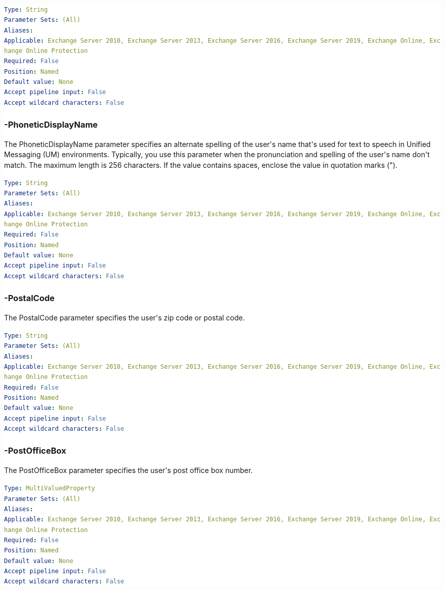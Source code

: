 ```yaml
Type: String
Parameter Sets: (All)
Aliases:
Applicable: Exchange Server 2010, Exchange Server 2013, Exchange Server 2016, Exchange Server 2019, Exchange Online, Exchange Online Protection
Required: False
Position: Named
Default value: None
Accept pipeline input: False
Accept wildcard characters: False
```

### -PhoneticDisplayName
The PhoneticDisplayName parameter specifies an alternate spelling of the user's name that's used for text to speech in Unified Messaging (UM) environments. Typically, you use this parameter when the pronunciation and spelling of the user's name don't match. The maximum length is 256 characters. If the value contains spaces, enclose the value in quotation marks (").

```yaml
Type: String
Parameter Sets: (All)
Aliases:
Applicable: Exchange Server 2010, Exchange Server 2013, Exchange Server 2016, Exchange Server 2019, Exchange Online, Exchange Online Protection
Required: False
Position: Named
Default value: None
Accept pipeline input: False
Accept wildcard characters: False
```

### -PostalCode
The PostalCode parameter specifies the user's zip code or postal code.

```yaml
Type: String
Parameter Sets: (All)
Aliases:
Applicable: Exchange Server 2010, Exchange Server 2013, Exchange Server 2016, Exchange Server 2019, Exchange Online, Exchange Online Protection
Required: False
Position: Named
Default value: None
Accept pipeline input: False
Accept wildcard characters: False
```

### -PostOfficeBox
The PostOfficeBox parameter specifies the user's post office box number.

```yaml
Type: MultiValuedProperty
Parameter Sets: (All)
Aliases:
Applicable: Exchange Server 2010, Exchange Server 2013, Exchange Server 2016, Exchange Server 2019, Exchange Online, Exchange Online Protection
Required: False
Position: Named
Default value: None
Accept pipeline input: False
Accept wildcard characters: False
```
